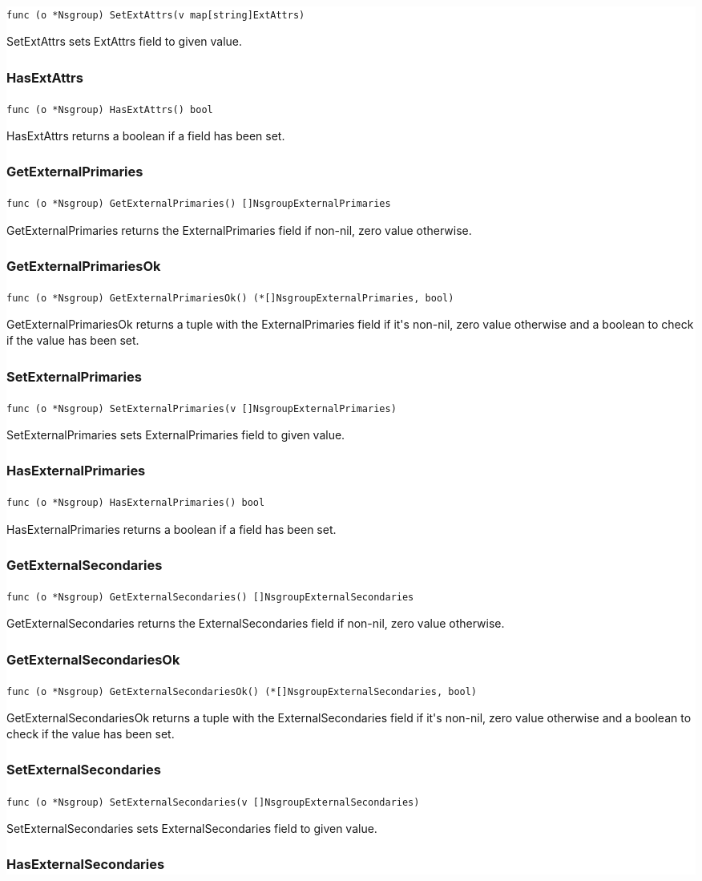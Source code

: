 `func (o *Nsgroup) SetExtAttrs(v map[string]ExtAttrs)`

SetExtAttrs sets ExtAttrs field to given value.

### HasExtAttrs

`func (o *Nsgroup) HasExtAttrs() bool`

HasExtAttrs returns a boolean if a field has been set.

### GetExternalPrimaries

`func (o *Nsgroup) GetExternalPrimaries() []NsgroupExternalPrimaries`

GetExternalPrimaries returns the ExternalPrimaries field if non-nil, zero value otherwise.

### GetExternalPrimariesOk

`func (o *Nsgroup) GetExternalPrimariesOk() (*[]NsgroupExternalPrimaries, bool)`

GetExternalPrimariesOk returns a tuple with the ExternalPrimaries field if it's non-nil, zero value otherwise
and a boolean to check if the value has been set.

### SetExternalPrimaries

`func (o *Nsgroup) SetExternalPrimaries(v []NsgroupExternalPrimaries)`

SetExternalPrimaries sets ExternalPrimaries field to given value.

### HasExternalPrimaries

`func (o *Nsgroup) HasExternalPrimaries() bool`

HasExternalPrimaries returns a boolean if a field has been set.

### GetExternalSecondaries

`func (o *Nsgroup) GetExternalSecondaries() []NsgroupExternalSecondaries`

GetExternalSecondaries returns the ExternalSecondaries field if non-nil, zero value otherwise.

### GetExternalSecondariesOk

`func (o *Nsgroup) GetExternalSecondariesOk() (*[]NsgroupExternalSecondaries, bool)`

GetExternalSecondariesOk returns a tuple with the ExternalSecondaries field if it's non-nil, zero value otherwise
and a boolean to check if the value has been set.

### SetExternalSecondaries

`func (o *Nsgroup) SetExternalSecondaries(v []NsgroupExternalSecondaries)`

SetExternalSecondaries sets ExternalSecondaries field to given value.

### HasExternalSecondaries
